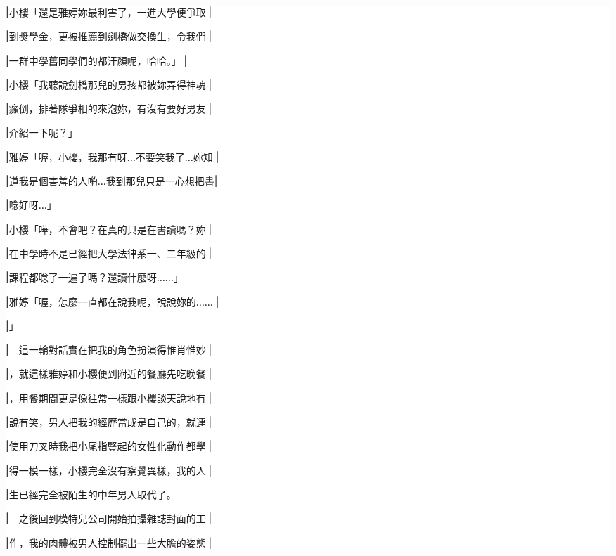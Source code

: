 |小櫻「還是雅婷妳最利害了，一進大學便爭取 |

|到獎學金，更被推薦到劍橋做交換生，令我們 |

|一群中學舊同學們的都汗顏呢，哈哈。」     |

|小櫻「我聽說劍橋那兒的男孩都被妳弄得神魂 |

|癲倒，排著隊爭相的來泡妳，有沒有要好男友 |

|介紹一下呢？」

|雅婷「喔，小櫻，我那有呀…不要笑我了…妳知 |

|道我是個害羞的人喲…我到那兒只是一心想把書|

|唸好呀…」

|小櫻「嘩，不會吧？在真的只是在書讀嗎？妳 |

|在中學時不是已經把大學法律系一、二年級的 |

|課程都唸了一遍了嗎？還讀什麼呀……」

|雅婷「喔，怎麼一直都在說我呢，說說妳的…… |

|」

|　這一輪對話實在把我的角色扮演得惟肖惟妙 |

|，就這樣雅婷和小櫻便到附近的餐廳先吃晚餐 |

|，用餐期間更是像往常一樣跟小櫻談天說地有 |

|說有笑，男人把我的經歷當成是自己的，就連 |

|使用刀叉時我把小尾指豎起的女性化動作都學 |

|得一模一樣，小櫻完全沒有察覺異樣，我的人 |

|生已經完全被陌生的中年男人取代了。

|　之後回到模特兒公司開始拍攝雜誌封面的工 |

|作，我的肉體被男人控制擺出一些大膽的姿態 |
